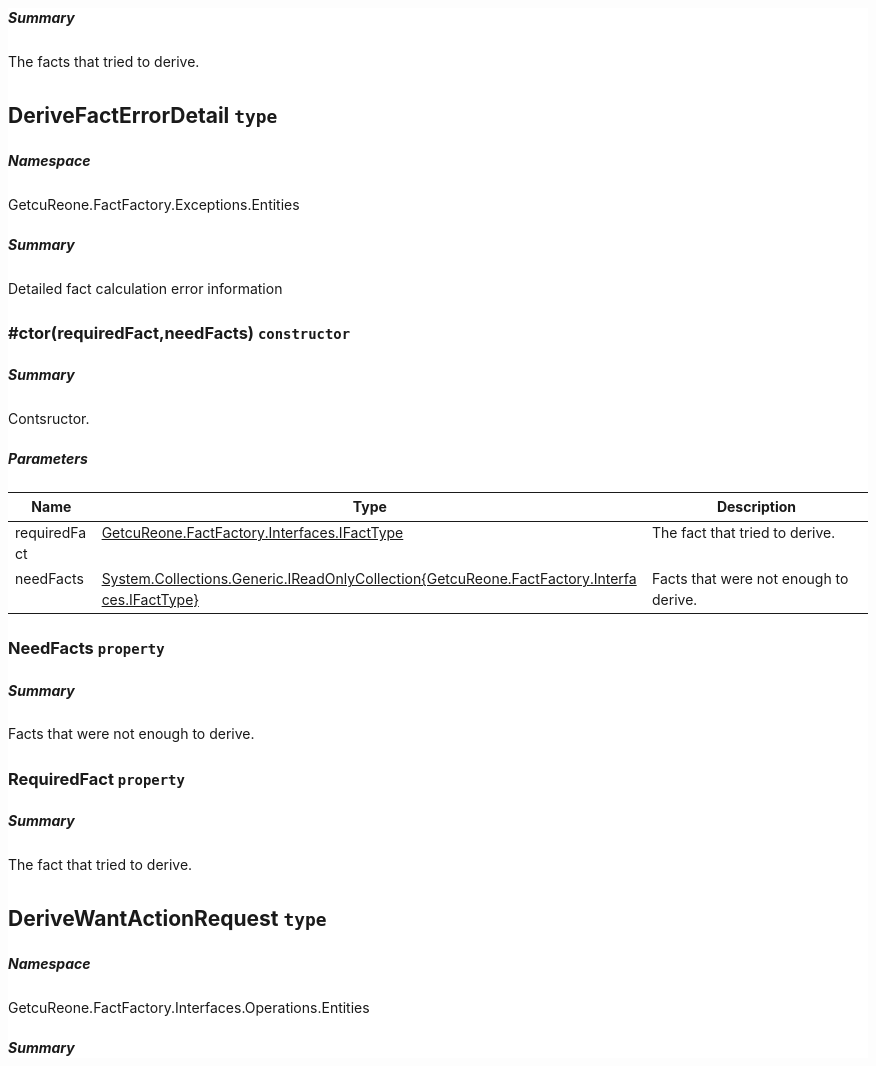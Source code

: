 ##### Summary

The facts that tried to derive.

<a name='T-GetcuReone-FactFactory-Exceptions-Entities-DeriveFactErrorDetail'></a>
## DeriveFactErrorDetail `type`

##### Namespace

GetcuReone.FactFactory.Exceptions.Entities

##### Summary

Detailed fact calculation error information

<a name='M-GetcuReone-FactFactory-Exceptions-Entities-DeriveFactErrorDetail-#ctor-GetcuReone-FactFactory-Interfaces-IFactType,System-Collections-Generic-IReadOnlyCollection{GetcuReone-FactFactory-Interfaces-IFactType}-'></a>
### #ctor(requiredFact,needFacts) `constructor`

##### Summary

Contsructor.

##### Parameters

| Name | Type | Description |
| ---- | ---- | ----------- |
| requiredFact | [GetcuReone.FactFactory.Interfaces.IFactType](#T-GetcuReone-FactFactory-Interfaces-IFactType 'GetcuReone.FactFactory.Interfaces.IFactType') | The fact that tried to derive. |
| needFacts | [System.Collections.Generic.IReadOnlyCollection{GetcuReone.FactFactory.Interfaces.IFactType}](http://msdn.microsoft.com/query/dev14.query?appId=Dev14IDEF1&l=EN-US&k=k:System.Collections.Generic.IReadOnlyCollection 'System.Collections.Generic.IReadOnlyCollection{GetcuReone.FactFactory.Interfaces.IFactType}') | Facts that were not enough to derive. |

<a name='P-GetcuReone-FactFactory-Exceptions-Entities-DeriveFactErrorDetail-NeedFacts'></a>
### NeedFacts `property`

##### Summary

Facts that were not enough to derive.

<a name='P-GetcuReone-FactFactory-Exceptions-Entities-DeriveFactErrorDetail-RequiredFact'></a>
### RequiredFact `property`

##### Summary

The fact that tried to derive.

<a name='T-GetcuReone-FactFactory-Interfaces-Operations-Entities-DeriveWantActionRequest'></a>
## DeriveWantActionRequest `type`

##### Namespace

GetcuReone.FactFactory.Interfaces.Operations.Entities

##### Summary
